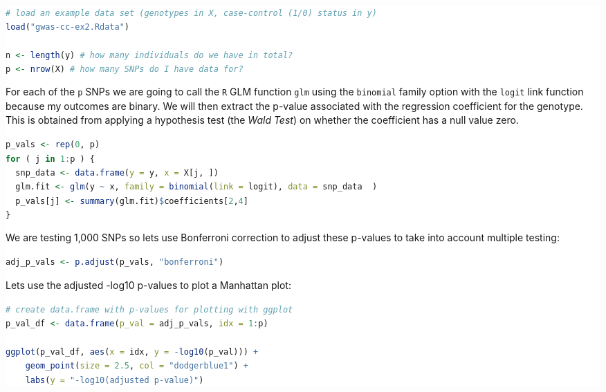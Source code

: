 
```{.r .numberLines}
# load an example data set (genotypes in X, case-control (1/0) status in y)
load("gwas-cc-ex2.Rdata")

n <- length(y) # how many individuals do we have in total?
p <- nrow(X) # how many SNPs do I have data for?
```

For each of the `p` SNPs we are going to call the `R` GLM function `glm` using the `binomial` family option with the `logit` link function because my outcomes are binary. We will then extract the p-value associated with the regression coefficient for the genotype. This is obtained from applying a hypothesis test (the *Wald Test*) on whether the coefficient has a null value zero.


```{.r .numberLines}
p_vals <- rep(0, p)
for ( j in 1:p ) {
  snp_data <- data.frame(y = y, x = X[j, ])
  glm.fit <- glm(y ~ x, family = binomial(link = logit), data = snp_data  )
  p_vals[j] <- summary(glm.fit)$coefficients[2,4]
}
```
We are testing 1,000 SNPs so lets use Bonferroni correction to adjust these p-values to take into account multiple testing:


```{.r .numberLines}
adj_p_vals <- p.adjust(p_vals, "bonferroni")
```
Lets use the adjusted -log10 p-values to plot a Manhattan plot:


```{.r .numberLines}
# create data.frame with p-values for plotting with ggplot
p_val_df <- data.frame(p_val = adj_p_vals, idx = 1:p)

ggplot(p_val_df, aes(x = idx, y = -log10(p_val))) +
    geom_point(size = 2.5, col = "dodgerblue1") +
    labs(y = "-log10(adjusted p-value)")
```
